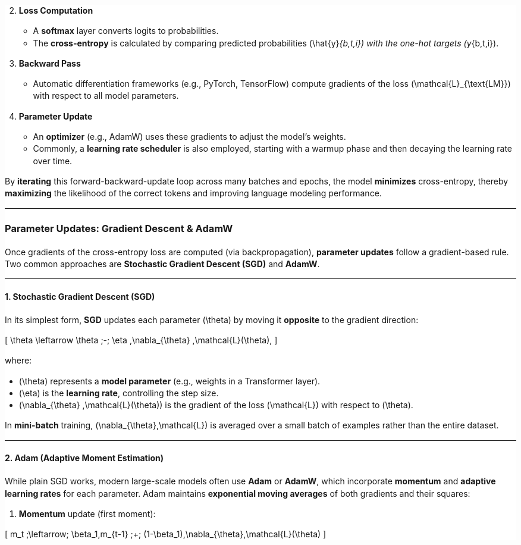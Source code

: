 2. **Loss Computation**  
   - A **softmax** layer converts logits to probabilities.
   - The **cross-entropy** is calculated by comparing predicted probabilities \(\hat{y}_{b,t,i}\) with the one-hot targets \(y_{b,t,i}\).

3. **Backward Pass**  
   - Automatic differentiation frameworks (e.g., PyTorch, TensorFlow) compute gradients of the loss \(\mathcal{L}_{\text{LM}}\) with respect to all model parameters.

4. **Parameter Update**  
   - An **optimizer** (e.g., AdamW) uses these gradients to adjust the model’s weights.  
   - Commonly, a **learning rate scheduler** is also employed, starting with a warmup phase and then decaying the learning rate over time.

By **iterating** this forward-backward-update loop across many batches and epochs, the model **minimizes** cross-entropy, thereby **maximizing** the likelihood of the correct tokens and improving language modeling performance.


--- 
### Parameter Updates: Gradient Descent & AdamW

Once gradients of the cross-entropy loss are computed (via backpropagation), **parameter updates** follow a gradient-based rule. Two common approaches are **Stochastic Gradient Descent (SGD)** and **AdamW**.

---

#### 1. Stochastic Gradient Descent (SGD)

In its simplest form, **SGD** updates each parameter \(\theta\) by moving it **opposite** to the gradient direction:

\[
\theta \leftarrow \theta \;-\; \eta \,\nabla_{\theta} \,\mathcal{L}(\theta),
\]

where:
- \(\theta\) represents a **model parameter** (e.g., weights in a Transformer layer).
- \(\eta\) is the **learning rate**, controlling the step size.
- \(\nabla_{\theta} \,\mathcal{L}(\theta)\) is the gradient of the loss \(\mathcal{L}\) with respect to \(\theta\).

In **mini-batch** training, \(\nabla_{\theta}\,\mathcal{L}\) is averaged over a small batch of examples rather than the entire dataset.

---

#### 2. Adam (Adaptive Moment Estimation)

While plain SGD works, modern large-scale models often use **Adam** or **AdamW**, which incorporate **momentum** and **adaptive learning rates** for each parameter. Adam maintains **exponential moving averages** of both gradients and their squares:

1. **Momentum** update (first moment):

\[
m_t \;\leftarrow\; \beta_1\,m_{t-1} \;+\; (1-\beta_1)\,\nabla_{\theta}\,\mathcal{L}(\theta)
\]
